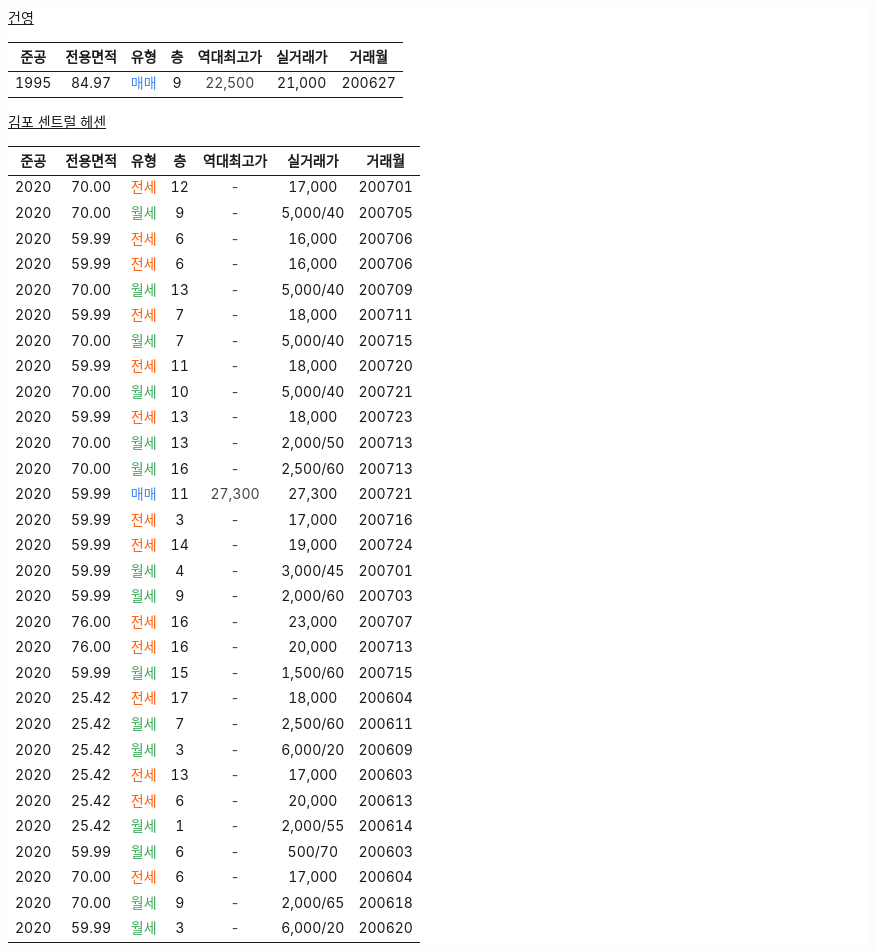 
[건영](https://search.naver.com/search.naver?query=%EA%B2%BD%EA%B8%B0%EB%8F%84+%EA%B9%80%ED%8F%AC%EC%8B%9C+%EA%B0%90%EC%A0%95%EB%8F%99+%EA%B1%B4%EC%98%81)

|준공|전용면적|유형|층|역대최고가|실거래가|거래월|
|:---:|:---:|:---:|:---:|:---:|:---:|:---:|
|1995|84.97|<span style="color:#4285f3">매매</span>|9|<span style="color:#444444">22,500</span>|21,000|200627|

[김포 센트럴 헤센](https://search.naver.com/search.naver?query=%EA%B2%BD%EA%B8%B0%EB%8F%84+%EA%B9%80%ED%8F%AC%EC%8B%9C+%EA%B0%90%EC%A0%95%EB%8F%99+%EA%B9%80%ED%8F%AC+%EC%84%BC%ED%8A%B8%EB%9F%B4+%ED%97%A4%EC%84%BC)

|준공|전용면적|유형|층|역대최고가|실거래가|거래월|
|:---:|:---:|:---:|:---:|:---:|:---:|:---:|
|2020|70.00|<span style="color:#ff5a00">전세</span>|12|<span style="color:#444444">-</span>|17,000|200701|
|2020|70.00|<span style="color:#34a853">월세</span>|9|<span style="color:#444444">-</span>|5,000/40|200705|
|2020|59.99|<span style="color:#ff5a00">전세</span>|6|<span style="color:#444444">-</span>|16,000|200706|
|2020|59.99|<span style="color:#ff5a00">전세</span>|6|<span style="color:#444444">-</span>|16,000|200706|
|2020|70.00|<span style="color:#34a853">월세</span>|13|<span style="color:#444444">-</span>|5,000/40|200709|
|2020|59.99|<span style="color:#ff5a00">전세</span>|7|<span style="color:#444444">-</span>|18,000|200711|
|2020|70.00|<span style="color:#34a853">월세</span>|7|<span style="color:#444444">-</span>|5,000/40|200715|
|2020|59.99|<span style="color:#ff5a00">전세</span>|11|<span style="color:#444444">-</span>|18,000|200720|
|2020|70.00|<span style="color:#34a853">월세</span>|10|<span style="color:#444444">-</span>|5,000/40|200721|
|2020|59.99|<span style="color:#ff5a00">전세</span>|13|<span style="color:#444444">-</span>|18,000|200723|
|2020|70.00|<span style="color:#34a853">월세</span>|13|<span style="color:#444444">-</span>|2,000/50|200713|
|2020|70.00|<span style="color:#34a853">월세</span>|16|<span style="color:#444444">-</span>|2,500/60|200713|
|2020|59.99|<span style="color:#4285f3">매매</span>|11|<span style="color:#444444">27,300</span>|27,300|200721|
|2020|59.99|<span style="color:#ff5a00">전세</span>|3|<span style="color:#444444">-</span>|17,000|200716|
|2020|59.99|<span style="color:#ff5a00">전세</span>|14|<span style="color:#444444">-</span>|19,000|200724|
|2020|59.99|<span style="color:#34a853">월세</span>|4|<span style="color:#444444">-</span>|3,000/45|200701|
|2020|59.99|<span style="color:#34a853">월세</span>|9|<span style="color:#444444">-</span>|2,000/60|200703|
|2020|76.00|<span style="color:#ff5a00">전세</span>|16|<span style="color:#444444">-</span>|23,000|200707|
|2020|76.00|<span style="color:#ff5a00">전세</span>|16|<span style="color:#444444">-</span>|20,000|200713|
|2020|59.99|<span style="color:#34a853">월세</span>|15|<span style="color:#444444">-</span>|1,500/60|200715|
|2020|25.42|<span style="color:#ff5a00">전세</span>|17|<span style="color:#444444">-</span>|18,000|200604|
|2020|25.42|<span style="color:#34a853">월세</span>|7|<span style="color:#444444">-</span>|2,500/60|200611|
|2020|25.42|<span style="color:#34a853">월세</span>|3|<span style="color:#444444">-</span>|6,000/20|200609|
|2020|25.42|<span style="color:#ff5a00">전세</span>|13|<span style="color:#444444">-</span>|17,000|200603|
|2020|25.42|<span style="color:#ff5a00">전세</span>|6|<span style="color:#444444">-</span>|20,000|200613|
|2020|25.42|<span style="color:#34a853">월세</span>|1|<span style="color:#444444">-</span>|2,000/55|200614|
|2020|59.99|<span style="color:#34a853">월세</span>|6|<span style="color:#444444">-</span>|500/70|200603|
|2020|70.00|<span style="color:#ff5a00">전세</span>|6|<span style="color:#444444">-</span>|17,000|200604|
|2020|70.00|<span style="color:#34a853">월세</span>|9|<span style="color:#444444">-</span>|2,000/65|200618|
|2020|59.99|<span style="color:#34a853">월세</span>|3|<span style="color:#444444">-</span>|6,000/20|200620|